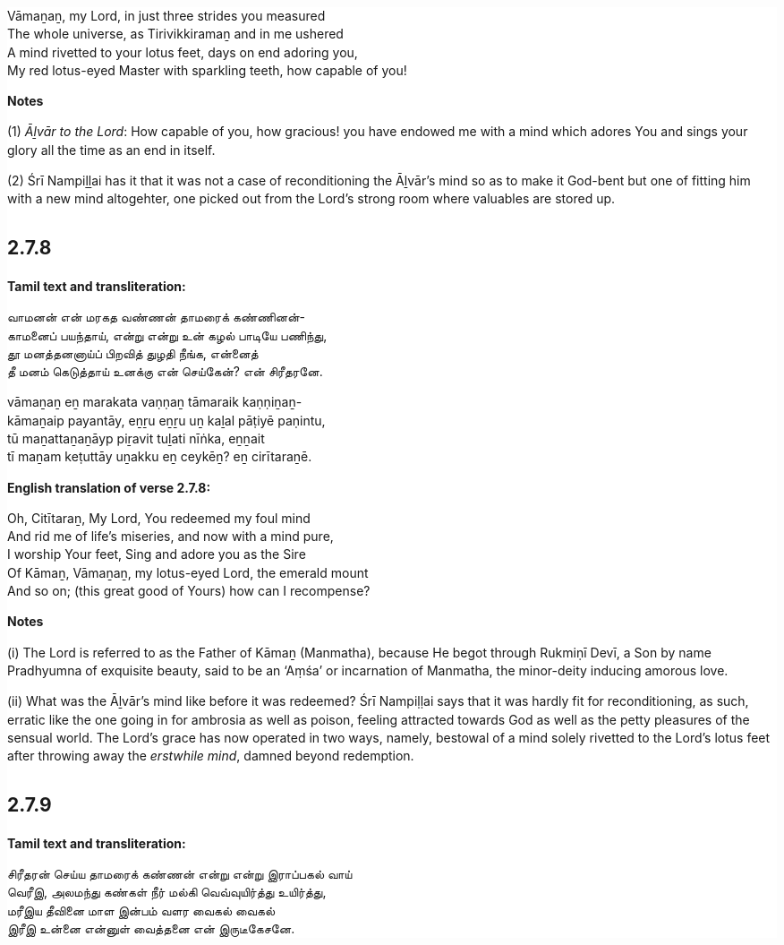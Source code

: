 Vāmaṉaṉ, my Lord, in just three strides you measured  
The whole universe, as Tirivikkiramaṉ and in me ushered  
A mind rivetted to your lotus feet, days on end adoring you,  
My red lotus-eyed Master with sparkling teeth, how capable of you!

**Notes**

\(1\) *Āḻvār to the Lord*: How capable of you, how gracious! you have endowed me with a mind which adores You and sings your glory all the time as an end in itself.

\(2\) Śrī Nampiḻḻai has it that it was not a case of reconditioning the Āḻvār’s mind so as to make it God-bent but one of fitting him with a new mind altogehter, one picked out from the Lord’s strong room where valuables are stored up.




## 2.7.8
**Tamil text and transliteration:**

வாமனன் என் மரகத வண்ணன் தாமரைக் கண்ணினன்-  
காமனைப் பயந்தாய், என்று என்று உன் கழல் பாடியே பணிந்து,  
தூ மனத்தனனாய்ப் பிறவித் துழதி நீங்க, என்னைத்  
தீ மனம் கெடுத்தாய் உனக்கு என் செய்கேன்? என் சிரீதரனே.

vāmaṉaṉ eṉ marakata vaṇṇaṉ tāmaraik kaṇṇiṉaṉ-  
kāmaṉaip payantāy, eṉṟu eṉṟu uṉ kaḻal pāṭiyē paṇintu,  
tū maṉattaṉaṉāyp piṟavit tuḻati nīṅka, eṉṉait  
tī maṉam keṭuttāy uṉakku eṉ ceykēṉ? eṉ cirītaraṉē.

**English translation of verse 2.7.8:**

Oh, Citītaraṉ, My Lord, You redeemed my foul mind  
And rid me of life’s miseries, and now with a mind pure,  
I worship Your feet, Sing and adore you as the Sire  
Of Kāmaṉ, Vāmaṉaṉ, my lotus-eyed Lord, the emerald mount  
And so on; (this great good of Yours) how can I recompense?

**Notes**

\(i\) The Lord is referred to as the Father of Kāmaṉ (Manmatha), because He begot through Rukmiṇī Devī, a Son by name Pradhyumna of exquisite beauty, said to be an ‘Aṃśa’ or incarnation of Manmatha, the minor-deity inducing amorous love.

\(ii\) What was the Āḻvār’s mind like before it was redeemed? Śrī Nampiḷḷai says that it was hardly fit for reconditioning, as such, erratic like the one going in for ambrosia as well as poison, feeling attracted towards God as well as the petty pleasures of the sensual world. The Lord’s grace has now operated in two ways, namely, bestowal of a mind solely rivetted to the Lord’s lotus feet after throwing away the *erstwhile mind*, damned beyond redemption.




## 2.7.9
**Tamil text and transliteration:**

சிரீதரன் செய்ய தாமரைக் கண்ணன் என்று என்று இராப்பகல் வாய்  
வெரீஇ, அலமந்து கண்கள் நீர் மல்கி வெவ்வுயிர்த்து உயிர்த்து,  
மரீஇய தீவினை மாள இன்பம் வளர வைகல் வைகல்  
இரீஇ உன்னை என்னுள் வைத்தனை என் இருடீகேசனே.
